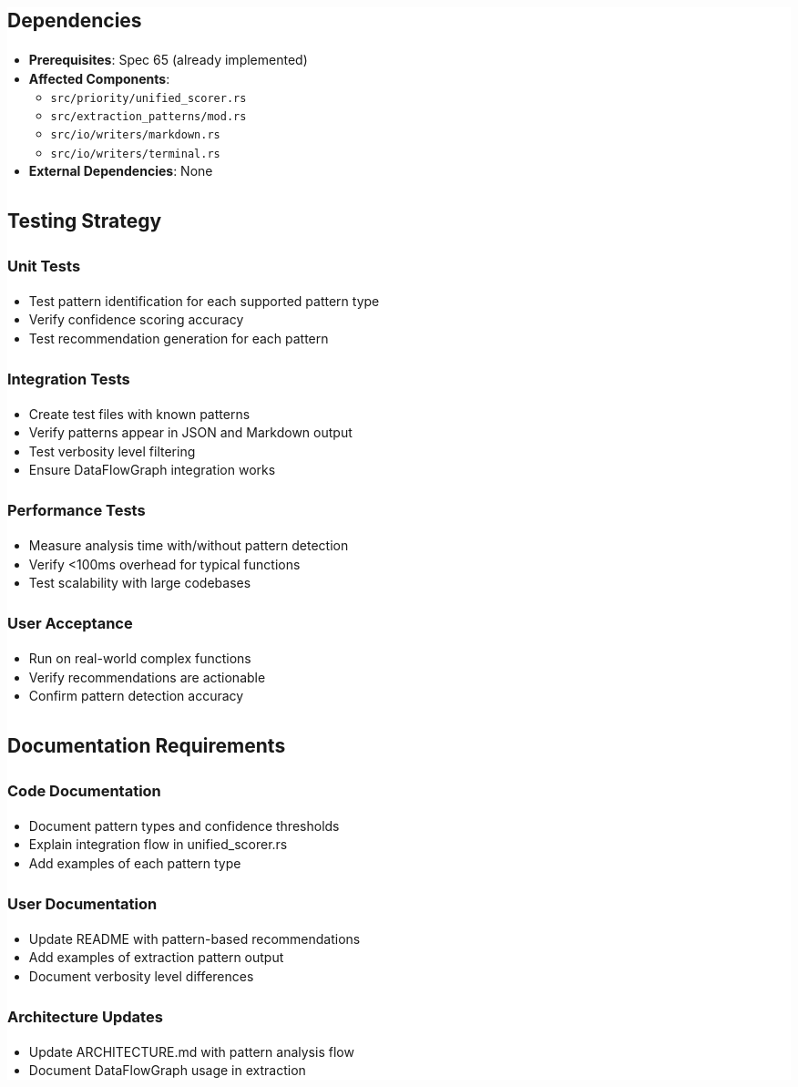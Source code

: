 ## Dependencies

- **Prerequisites**: Spec 65 (already implemented)
- **Affected Components**: 
  - `src/priority/unified_scorer.rs`
  - `src/extraction_patterns/mod.rs`
  - `src/io/writers/markdown.rs`
  - `src/io/writers/terminal.rs`
- **External Dependencies**: None

## Testing Strategy

### Unit Tests
- Test pattern identification for each supported pattern type
- Verify confidence scoring accuracy
- Test recommendation generation for each pattern

### Integration Tests
- Create test files with known patterns
- Verify patterns appear in JSON and Markdown output
- Test verbosity level filtering
- Ensure DataFlowGraph integration works

### Performance Tests
- Measure analysis time with/without pattern detection
- Verify <100ms overhead for typical functions
- Test scalability with large codebases

### User Acceptance
- Run on real-world complex functions
- Verify recommendations are actionable
- Confirm pattern detection accuracy

## Documentation Requirements

### Code Documentation
- Document pattern types and confidence thresholds
- Explain integration flow in unified_scorer.rs
- Add examples of each pattern type

### User Documentation
- Update README with pattern-based recommendations
- Add examples of extraction pattern output
- Document verbosity level differences

### Architecture Updates
- Update ARCHITECTURE.md with pattern analysis flow
- Document DataFlowGraph usage in extraction

